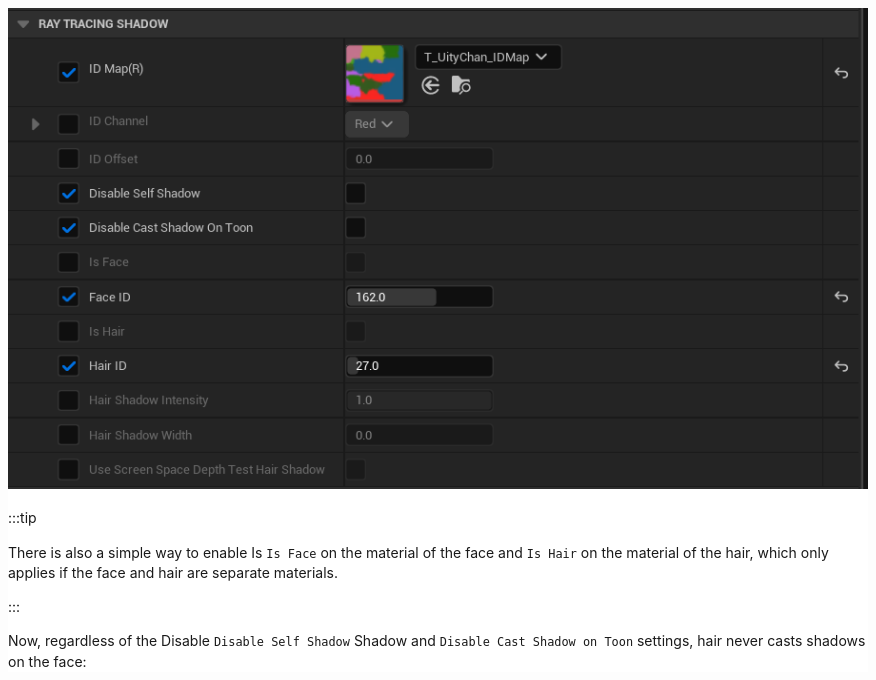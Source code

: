 ![image-20230402014412616](./assets/image-20230402014412616.png)

:::tip

There is also a simple way to enable Is `Is Face` on the material of the face and `Is Hair` on the material of the hair, which only applies if the face and hair are separate materials.

:::

Now, regardless of the Disable `Disable Self Shadow` Shadow and `Disable Cast Shadow on Toon` settings, hair never casts shadows on the face:
